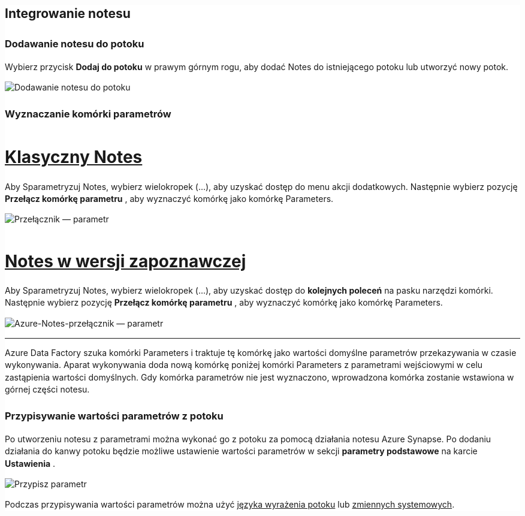 
## <a name="integrate-a-notebook"></a>Integrowanie notesu

### <a name="add-a-notebook-to-a-pipeline"></a>Dodawanie notesu do potoku

Wybierz przycisk **Dodaj do potoku** w prawym górnym rogu, aby dodać Notes do istniejącego potoku lub utworzyć nowy potok.

![Dodawanie notesu do potoku](./media/apache-spark-development-using-notebooks/add-to-pipeline.png)

### <a name="designate-a-parameters-cell"></a>Wyznaczanie komórki parametrów

# <a name="classical-notebook"></a>[Klasyczny Notes](#tab/classical)

Aby Sparametryzuj Notes, wybierz wielokropek (...), aby uzyskać dostęp do menu akcji dodatkowych. Następnie wybierz pozycję **Przełącz komórkę parametru** , aby wyznaczyć komórkę jako komórkę Parameters.

![Przełącznik — parametr](./media/apache-spark-development-using-notebooks/toggle-parameter-cell.png)

# <a name="preview-notebook"></a>[Notes w wersji zapoznawczej](#tab/preview)

Aby Sparametryzuj Notes, wybierz wielokropek (...), aby uzyskać dostęp do **kolejnych poleceń** na pasku narzędzi komórki. Następnie wybierz pozycję **Przełącz komórkę parametru** , aby wyznaczyć komórkę jako komórkę Parameters.

![Azure-Notes-przełącznik — parametr](./media/apache-spark-development-using-notebooks/azure-notebook-toggle-parameter-cell.png)

---

Azure Data Factory szuka komórki Parameters i traktuje tę komórkę jako wartości domyślne parametrów przekazywania w czasie wykonywania. Aparat wykonywania doda nową komórkę poniżej komórki Parameters z parametrami wejściowymi w celu zastąpienia wartości domyślnych. Gdy komórka parametrów nie jest wyznaczono, wprowadzona komórka zostanie wstawiona w górnej części notesu.


### <a name="assign-parameters-values-from-a-pipeline"></a>Przypisywanie wartości parametrów z potoku

Po utworzeniu notesu z parametrami można wykonać go z potoku za pomocą działania notesu Azure Synapse. Po dodaniu działania do kanwy potoku będzie możliwe ustawienie wartości parametrów w sekcji **parametry podstawowe** na karcie **Ustawienia** . 

![Przypisz parametr](./media/apache-spark-development-using-notebooks/assign-parameter.png)

Podczas przypisywania wartości parametrów można użyć [języka wyrażenia potoku](../../data-factory/control-flow-expression-language-functions.md) lub [zmiennych systemowych](../../data-factory/control-flow-system-variables.md).
